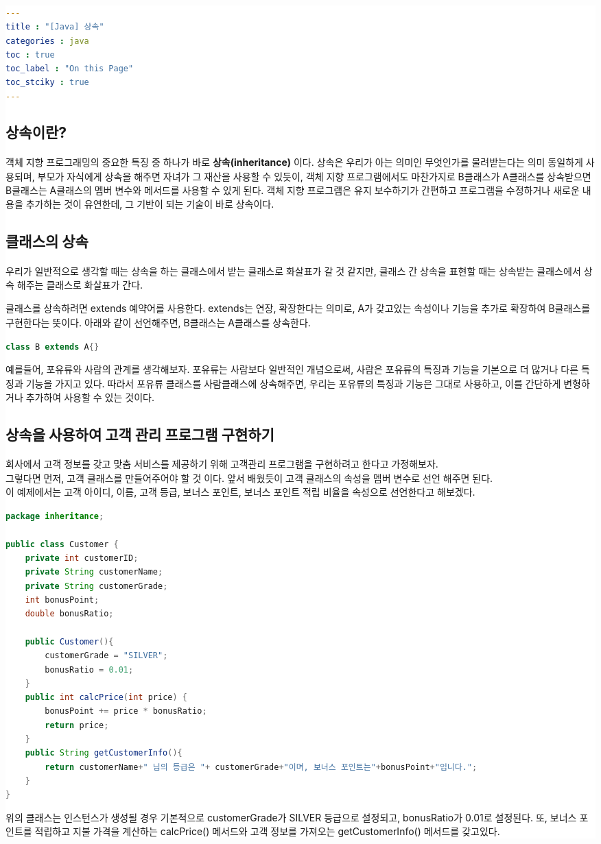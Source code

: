 ```yaml
---
title : "[Java] 상속"
categories : java
toc : true
toc_label : "On this Page"
toc_stciky : true
---
```

## 상속이란?
객체 지향 프로그래밍의 중요한 특징 중 하나가 바로 **상속(inheritance)** 이다. 상속은 우리가 아는 의미인 무엇인가를 물려받는다는 의미 동일하게 사용되며, 부모가 자식에게 상속을 해주면 자녀가 그 재산을 사용할 수 있듯이, 객체 지향 프로그램에서도 마찬가지로 B클래스가 A클래스를 상속받으면 B클래스는 A클래스의 멤버 변수와 메서드를 사용할 수 있게 된다. 객체 지향 프로그램은 유지 보수하기가 간편하고 프로그램을 수정하거나 새로운 내용을 추가하는 것이 유연한데, 그 기반이 되는 기술이 바로 상속이다.

## 클래스의 상속
우리가 일반적으로 생각할 때는 상속을 하는 클래스에서 받는 클래스로 화살표가 갈 것 같지만, 클래스 간 상속을 표현할 때는 상속받는 클래스에서 상속 해주는 클래스로 화살표가 간다.

클래스를 상속하려면 extends 예약어를 사용한다. extends는 연장, 확장한다는 의미로, A가 갖고있는 속성이나 기능을 추가로 확장하여 B클래스를 구현한다는 뜻이다. 아래와 같이 선언해주면, B클래스는 A클래스를 상속한다.
```java
class B extends A{}
```
예를들어, 포유류와 사람의 관계를 생각해보자. 포유류는 사람보다 일반적인 개념으로써, 사람은 포유류의 특징과 기능을 기본으로 더 많거나 다른 특징과 기능을 가지고 있다. 따라서 포유류 클래스를 사람클래스에 상속해주면, 우리는 포유류의 특징과 기능은 그대로 사용하고, 이를 간단하게 변형하거나 추가하여 사용할 수 있는 것이다.

## 상속을 사용하여 고객 관리 프로그램 구현하기
회사에서 고객 정보를 갖고 맞춤 서비스를 제공하기 위해 고객관리 프로그램을 구현하려고 한다고 가정해보자.   
그렇다면 먼저, 고객 클래스를 만들어주어야 할 것 이다. 앞서 배웠듯이 고객 클래스의 속성을 멤버 변수로 선언 해주면 된다.    
이 예제에서는 고객 아이디, 이름, 고객 등급, 보너스 포인트, 보너스 포인트 적립 비율을 속성으로 선언한다고 해보겠다.
```java
package inheritance;

public class Customer {
    private int customerID;
    private String customerName;
    private String customerGrade;
    int bonusPoint;
    double bonusRatio;

    public Customer(){
        customerGrade = "SILVER";
        bonusRatio = 0.01;
    }
    public int calcPrice(int price) {
        bonusPoint += price * bonusRatio;
        return price;
    }
    public String getCustomerInfo(){
        return customerName+" 님의 등급은 "+ customerGrade+"이며, 보너스 포인트는"+bonusPoint+"입니다.";
    }
}
```
위의 클래스는 인스턴스가 생성될 경우 기본적으로 customerGrade가 SILVER 등급으로 설정되고, bonusRatio가 0.01로 설정된다.
또, 보너스 포인트를 적립하고 지불 가격을 계산하는 calcPrice() 메서드와 고객 정보를 가져오는 getCustomerInfo() 메서드를 갖고있다.
